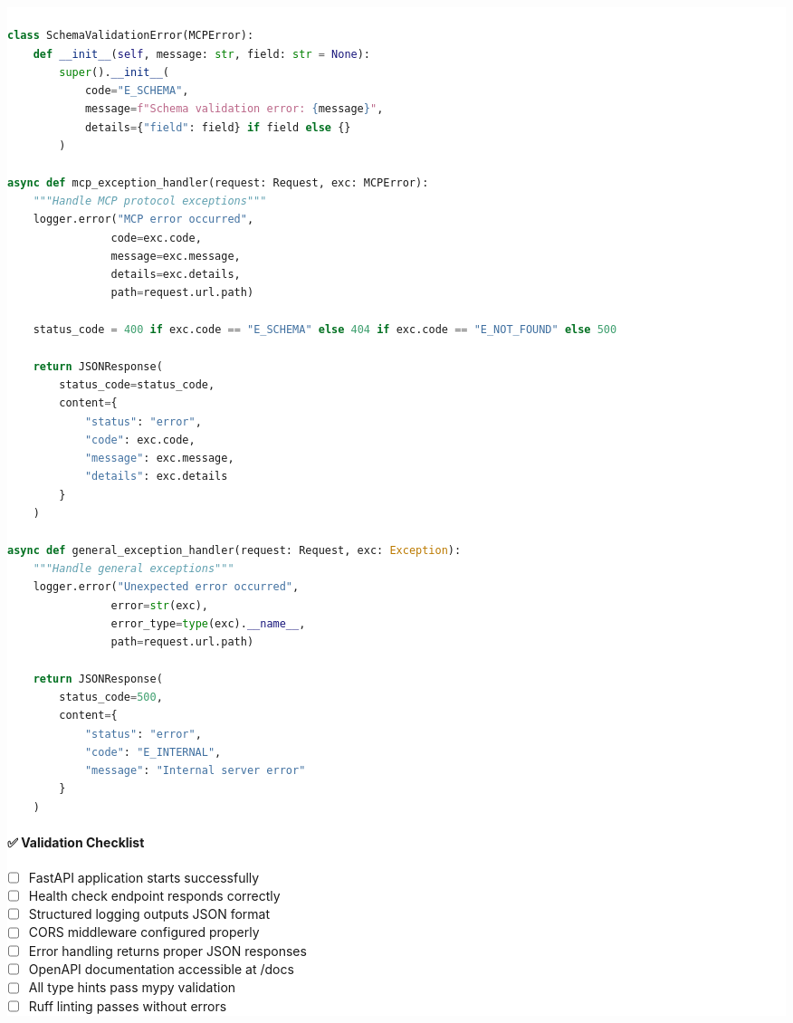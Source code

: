    ```python

   class SchemaValidationError(MCPError):
       def __init__(self, message: str, field: str = None):
           super().__init__(
               code="E_SCHEMA",
               message=f"Schema validation error: {message}",
               details={"field": field} if field else {}
           )

   async def mcp_exception_handler(request: Request, exc: MCPError):
       """Handle MCP protocol exceptions"""
       logger.error("MCP error occurred",
                   code=exc.code,
                   message=exc.message,
                   details=exc.details,
                   path=request.url.path)

       status_code = 400 if exc.code == "E_SCHEMA" else 404 if exc.code == "E_NOT_FOUND" else 500

       return JSONResponse(
           status_code=status_code,
           content={
               "status": "error",
               "code": exc.code,
               "message": exc.message,
               "details": exc.details
           }
       )

   async def general_exception_handler(request: Request, exc: Exception):
       """Handle general exceptions"""
       logger.error("Unexpected error occurred",
                   error=str(exc),
                   error_type=type(exc).__name__,
                   path=request.url.path)

       return JSONResponse(
           status_code=500,
           content={
               "status": "error",
               "code": "E_INTERNAL",
               "message": "Internal server error"
           }
       )
   ```

#### ✅ Validation Checklist
- [ ] FastAPI application starts successfully
- [ ] Health check endpoint responds correctly
- [ ] Structured logging outputs JSON format
- [ ] CORS middleware configured properly
- [ ] Error handling returns proper JSON responses
- [ ] OpenAPI documentation accessible at /docs
- [ ] All type hints pass mypy validation
- [ ] Ruff linting passes without errors

